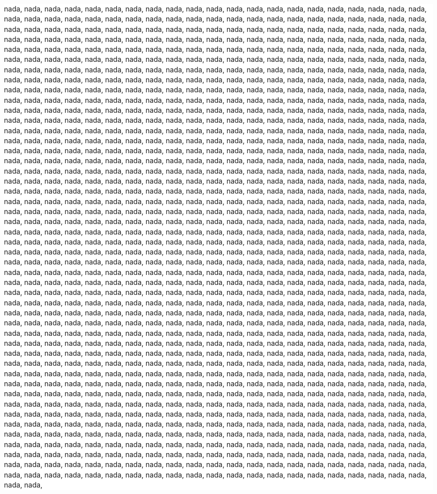 nada, nada, nada, nada, nada, nada, nada, nada, nada, nada, nada, nada, nada, nada, nada, nada, nada, nada, nada, nada, nada, nada, nada, nada, nada, nada, nada, nada, nada, nada, nada, nada, nada, nada, nada, nada, nada, nada, nada, nada, nada, nada, nada, nada, nada, nada, nada, nada, nada, nada, nada, nada, nada, nada, nada, nada, nada, nada, nada, nada, nada, nada, nada, nada, nada, nada, nada, nada, nada, nada, nada, nada, nada, nada, nada, nada, nada, nada, nada, nada, nada, nada, nada, nada, nada, nada, nada, nada, nada, nada, nada, nada, nada, nada, nada, nada, nada, nada, nada, nada, nada, nada, nada, nada, nada, nada, nada, nada, nada, nada, nada, nada, nada, nada, nada, nada, nada, nada, nada, nada, nada, nada, nada, nada, nada, nada, nada, nada, nada, nada, nada, nada, nada, nada, nada, nada, nada, nada, nada, nada, nada, nada, nada, nada, nada, nada, nada, nada, nada, nada, nada, nada, nada, nada, nada, nada, nada, nada, nada, nada, nada, nada, nada, nada, nada, nada, nada, nada, nada, nada, nada, nada, nada, nada, nada, nada, nada, nada, nada, nada, nada, nada, nada, nada, nada, nada, nada, nada, nada, nada, nada, nada, nada, nada, nada, nada, nada, nada, nada, nada, nada, nada, nada, nada, nada, nada, nada, nada, nada, nada, nada, nada, nada, nada, nada, nada, nada, nada, nada, nada, nada, nada, nada, nada, nada, nada, nada, nada, nada, nada, nada, nada, nada, nada, nada, nada, nada, nada, nada, nada, nada, nada, nada, nada, nada, nada, nada, nada, nada, nada, nada, nada, nada, nada, nada, nada, nada, nada, nada, nada, nada, nada, nada, nada, nada, nada, nada, nada, nada, nada, nada, nada, nada, nada, nada, nada, nada, nada, nada, nada, nada, nada, nada, nada, nada, nada, nada, nada, nada, nada, nada, nada, nada, nada, nada, nada, nada, nada, nada, nada, nada, nada, nada, nada, nada, nada, nada, nada, nada, nada, nada, nada, nada, nada, nada, nada, nada, nada, nada, nada, nada, nada, nada, nada, nada, nada, nada, nada, nada, nada, nada, nada, nada, nada, nada, nada, nada, nada, nada, nada, nada, nada, nada, nada, nada, nada, nada, nada, nada, nada, nada, nada, nada, nada, nada, nada, nada, nada, nada, nada, nada, nada, nada, nada, nada, nada, nada, nada, nada, nada, nada, nada, nada, nada, nada, nada, nada, nada, nada, nada, nada, nada, nada, nada, nada, nada, nada, nada, nada, nada, nada, nada, nada, nada, nada, nada, nada, nada, nada, nada, nada, nada, nada, nada, nada, nada, nada, nada, nada, nada, nada, nada, nada, nada, nada, nada, nada, nada, nada, nada, nada, nada, nada, nada, nada, nada, nada, nada, nada, nada, nada, nada, nada, nada, nada, nada, nada, nada, nada, nada, nada, nada, nada, nada, nada, nada, nada, nada, nada, nada, nada, nada, nada, nada, nada, nada, nada, nada, nada, nada, nada, nada, nada, nada, nada, nada, nada, nada, nada, nada, nada, nada, nada, nada, nada, nada, nada, nada, nada, nada, nada, nada, nada, nada, nada, nada, nada, nada, nada, nada, nada, nada, nada, nada, nada, nada, nada, nada, nada, nada, nada, nada, nada, nada, nada, nada, nada, nada, nada, nada, nada, nada, nada, nada, nada, nada, nada, nada, nada, nada, nada, nada, nada, nada, nada, nada, nada, nada, nada, nada, nada, nada, nada, nada, nada, nada, nada, nada, nada, nada, nada, nada, nada, nada, nada, nada, nada, nada, nada, nada, nada, nada, nada, nada, nada, nada, nada, nada, nada, nada, nada, nada, nada, nada, nada, nada, nada, nada, nada, nada, nada, nada, nada, nada, nada, nada, nada, nada, nada, nada, nada, nada, nada, nada, nada, nada, nada, nada, nada, nada, nada, nada, nada, nada, nada, nada, nada, nada, nada, nada, nada, nada, nada, nada, nada, nada, nada, nada, nada, nada, nada, nada, nada, nada, nada, nada, nada, nada, nada, nada, nada, nada, nada, nada, nada, nada, nada, nada, nada, nada, nada, nada, nada, nada, nada, nada, nada, nada, nada, nada, nada, nada, nada, nada, nada, nada, nada, nada, nada, nada, nada, nada, nada, nada, nada, nada, nada, nada, nada, nada, nada, nada, nada, nada, nada, nada, nada, nada, nada, nada, nada, nada, nada, nada, nada, nada, nada, nada, nada, nada, nada, nada, nada, nada, nada, nada, nada, nada, nada, nada, nada, nada, nada, nada, nada, nada, nada, nada, nada, nada, nada, nada, nada, nada, nada, nada, nada, nada, nada, nada, nada, nada, nada, nada, nada, nada, nada, nada, nada, nada, nada, nada, nada, nada, nada, nada, nada, nada, nada, nada, nada, nada, nada, nada, nada, nada, nada, nada, nada, nada, nada, nada, nada, nada, nada, nada, nada, nada, nada, nada, nada, nada, nada, nada, nada, nada, nada, nada, nada, nada, nada, nada, nada, nada, nada, nada, nada, nada, nada, nada, nada, nada, nada, nada, nada, nada, nada, nada, nada, nada, nada, nada, nada, nada, nada, nada, nada, nada, nada, nada, nada, nada, nada, nada, nada, nada, nada, nada, nada, nada, nada, nada, nada, nada, nada, nada, nada, nada, nada, nada, nada, nada, nada, nada, nada, nada, nada, nada, nada, nada, nada, nada, nada, nada, nada, nada, nada, nada, nada, nada, nada, nada, nada, nada, nada, nada, nada, nada, nada, nada, nada, nada, nada, nada, nada, nada, nada, nada, nada, nada, nada, nada, nada, nada, nada, nada, nada, nada, nada, nada, nada, nada, nada, nada, nada, nada, nada, nada, nada, nada, nada, nada, nada, nada, nada, nada, nada, nada, nada, nada, nada, nada, nada, nada, nada, nada, nada, nada, nada, nada, nada, nada, nada, nada, nada, nada, nada, nada, nada, nada, nada, nada, nada, nada, nada, nada, nada, nada, nada, nada, nada, nada, nada, nada, nada, nada, nada, nada, nada, nada, nada, nada, nada, nada, nada, nada, nada, nada, nada, nada, nada, nada, nada, nada, nada, nada, nada, nada, nada, nada, nada, nada, nada, nada, nada, nada, nada, nada, nada, nada, nada, nada, nada, nada, nada, nada, nada, nada, nada, nada, nada, nada, nada, nada, nada, nada, nada, nada, nada, nada, nada, nada, nada, nada, nada, nada, nada, nada, nada, nada, nada, nada, nada, nada, nada, nada, nada, nada, nada,